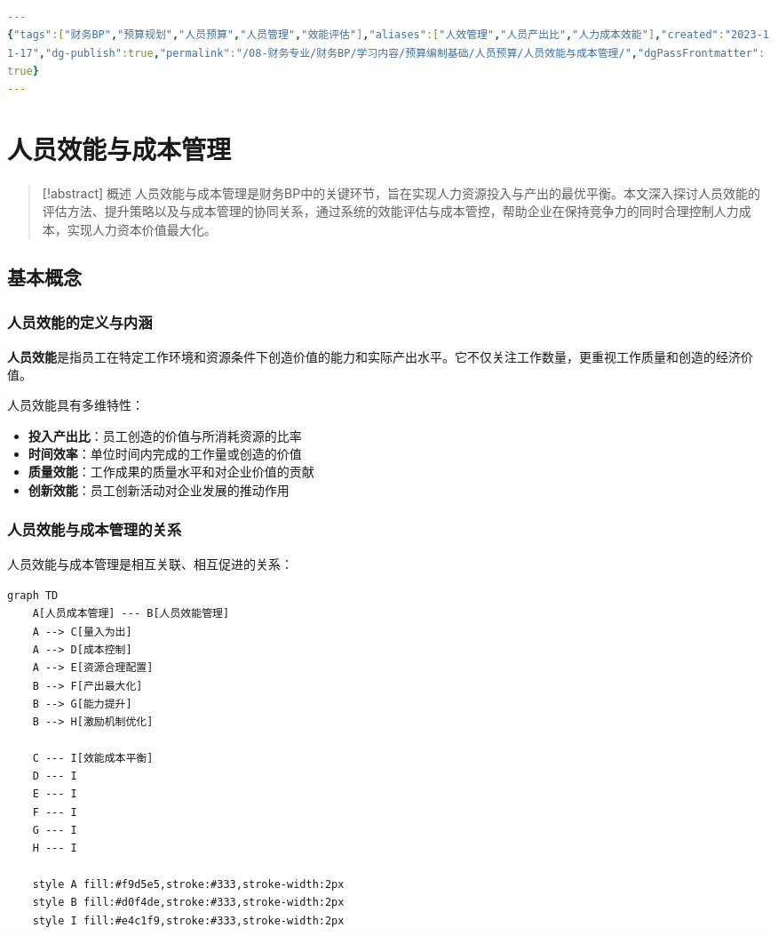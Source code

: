 ```yaml
---
{"tags":["财务BP","预算规划","人员预算","人员管理","效能评估"],"aliases":["人效管理","人员产出比","人力成本效能"],"created":"2023-11-17","dg-publish":true,"permalink":"/08-财务专业/财务BP/学习内容/预算编制基础/人员预算/人员效能与成本管理/","dgPassFrontmatter":true}
---
```



# 人员效能与成本管理

> [!abstract] 概述
> 人员效能与成本管理是财务BP中的关键环节，旨在实现人力资源投入与产出的最优平衡。本文深入探讨人员效能的评估方法、提升策略以及与成本管理的协同关系，通过系统的效能评估与成本管控，帮助企业在保持竞争力的同时合理控制人力成本，实现人力资本价值最大化。

## 基本概念

### 人员效能的定义与内涵

**人员效能**是指员工在特定工作环境和资源条件下创造价值的能力和实际产出水平。它不仅关注工作数量，更重视工作质量和创造的经济价值。

人员效能具有多维特性：
- **投入产出比**：员工创造的价值与所消耗资源的比率
- **时间效率**：单位时间内完成的工作量或创造的价值
- **质量效能**：工作成果的质量水平和对企业价值的贡献
- **创新效能**：员工创新活动对企业发展的推动作用

### 人员效能与成本管理的关系

人员效能与成本管理是相互关联、相互促进的关系：

```mermaid
graph TD
    A[人员成本管理] --- B[人员效能管理]
    A --> C[量入为出]
    A --> D[成本控制]
    A --> E[资源合理配置]
    B --> F[产出最大化]
    B --> G[能力提升]
    B --> H[激励机制优化]
    
    C --- I[效能成本平衡]
    D --- I
    E --- I
    F --- I
    G --- I
    H --- I
    
    style A fill:#f9d5e5,stroke:#333,stroke-width:2px
    style B fill:#d0f4de,stroke:#333,stroke-width:2px
    style I fill:#e4c1f9,stroke:#333,stroke-width:2px
```
